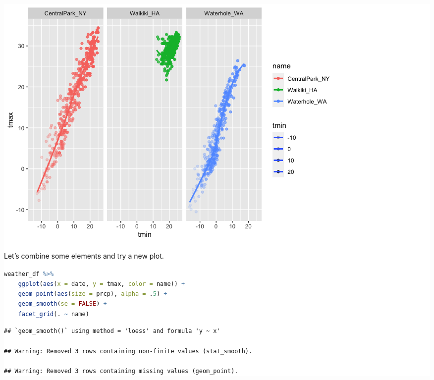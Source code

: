 ![](viz_i-_files/figure-gfm/unnamed-chunk-10-1.png)

Let’s combine some elements and try a new plot.

``` r
weather_df %>% 
    ggplot(aes(x = date, y = tmax, color = name)) +
    geom_point(aes(size = prcp), alpha = .5) +
    geom_smooth(se = FALSE) +
    facet_grid(. ~ name)
```

    ## `geom_smooth()` using method = 'loess' and formula 'y ~ x'

    ## Warning: Removed 3 rows containing non-finite values (stat_smooth).

    ## Warning: Removed 3 rows containing missing values (geom_point).

